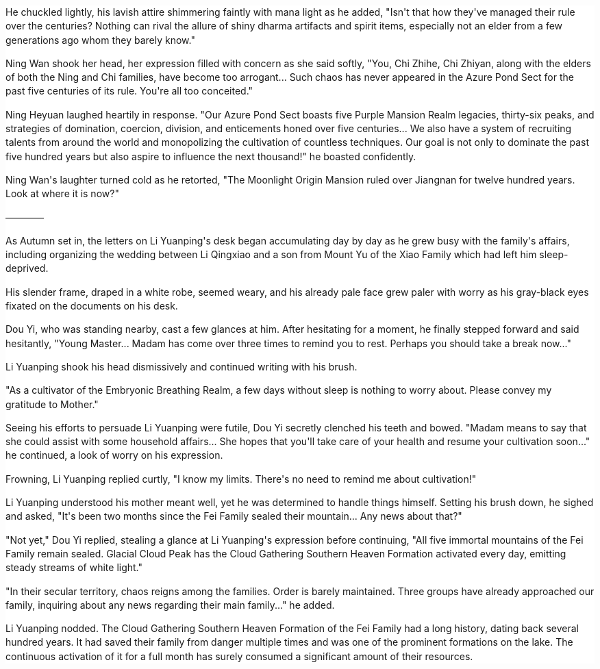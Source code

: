 He chuckled lightly, his lavish attire shimmering faintly with mana light as he added, "Isn't that how they've managed their rule over the centuries? Nothing can rival the allure of shiny dharma artifacts and spirit items, especially not an elder from a few generations ago whom they barely know."

Ning Wan shook her head, her expression filled with concern as she said softly, "You, Chi Zhihe, Chi Zhiyan, along with the elders of both the Ning and Chi families, have become too arrogant... Such chaos has never appeared in the Azure Pond Sect for the past five centuries of its rule. You're all too conceited."

Ning Heyuan laughed heartily in response. "Our Azure Pond Sect boasts five Purple Mansion Realm legacies, thirty-six peaks, and strategies of domination, coercion, division, and enticements honed over five centuries... We also have a system of recruiting talents from around the world and monopolizing the cultivation of countless techniques. Our goal is not only to dominate the past five hundred years but also aspire to influence the next thousand!" he boasted confidently.

Ning Wan's laughter turned cold as he retorted, "The Moonlight Origin Mansion ruled over Jiangnan for twelve hundred years. Look at where it is now?"

————

As Autumn set in, the letters on Li Yuanping's desk began accumulating day by day as he grew busy with the family's affairs, including organizing the wedding between Li Qingxiao and a son from Mount Yu of the Xiao Family which had left him sleep-deprived.

His slender frame, draped in a white robe, seemed weary, and his already pale face grew paler with worry as his gray-black eyes fixated on the documents on his desk.

Dou Yi, who was standing nearby, cast a few glances at him. After hesitating for a moment, he finally stepped forward and said hesitantly, "Young Master... Madam has come over three times to remind you to rest. Perhaps you should take a break now..."

Li Yuanping shook his head dismissively and continued writing with his brush.

"As a cultivator of the Embryonic Breathing Realm, a few days without sleep is nothing to worry about. Please convey my gratitude to Mother."

Seeing his efforts to persuade Li Yuanping were futile, Dou Yi secretly clenched his teeth and bowed. "Madam means to say that she could assist with some household affairs... She hopes that you'll take care of your health and resume your cultivation soon..." he continued, a look of worry on his expression.

Frowning, Li Yuanping replied curtly, "I know my limits. There's no need to remind me about cultivation!"

Li Yuanping understood his mother meant well, yet he was determined to handle things himself. Setting his brush down, he sighed and asked, "It's been two months since the Fei Family sealed their mountain... Any news about that?"

"Not yet," Dou Yi replied, stealing a glance at Li Yuanping's expression before continuing, "All five immortal mountains of the Fei Family remain sealed. Glacial Cloud Peak has the Cloud Gathering Southern Heaven Formation activated every day, emitting steady streams of white light."

"In their secular territory, chaos reigns among the families. Order is barely maintained. Three groups have already approached our family, inquiring about any news regarding their main family..." he added.

Li Yuanping nodded. The Cloud Gathering Southern Heaven Formation of the Fei Family had a long history, dating back several hundred years. It had saved their family from danger multiple times and was one of the prominent formations on the lake. The continuous activation of it for a full month has surely consumed a significant amount of their resources.
